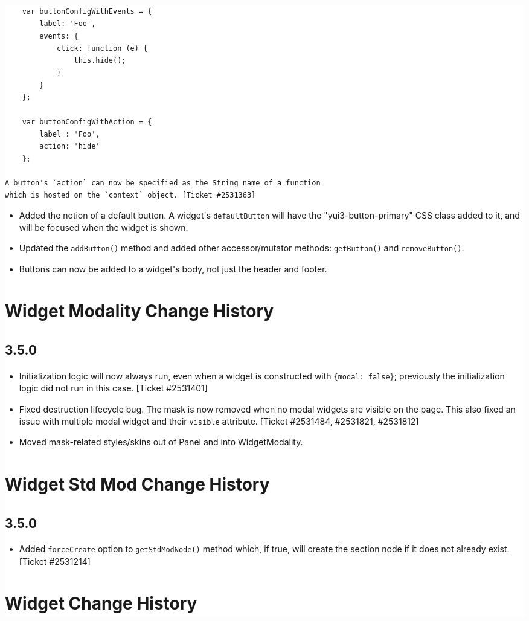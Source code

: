         var buttonConfigWithEvents = {
            label: 'Foo',
            events: {
                click: function (e) {
                    this.hide();
                }
            }
        };

        var buttonConfigWithAction = {
            label : 'Foo',
            action: 'hide'
        };

    A button's `action` can now be specified as the String name of a function
    which is hosted on the `context` object. [Ticket #2531363]

  * Added the notion of a default button. A widget's `defaultButton` will have
    the "yui3-button-primary" CSS class added to it, and will be focused when
    the widget is shown.

  * Updated the `addButton()` method and added other accessor/mutator methods:
    `getButton()` and `removeButton()`.

  * Buttons can now be added to a widget's body, not just the header and footer.



Widget Modality Change History
==============================

3.5.0
-----

  * Initialization logic will now always run, even when a widget is constructed
    with `{modal: false}`; previously the initialization logic did not run in
    this case. [Ticket #2531401]

  * Fixed destruction lifecycle bug. The mask is now removed when no modal
    widgets are visible on the page. This also fixed an issue with multiple
    modal widget and their `visible` attribute.
    [Ticket #2531484, #2531821, #2531812]

  * Moved mask-related styles/skins out of Panel and into WidgetModality.



Widget Std Mod Change History
=============================

3.5.0
-----

  * Added `forceCreate` option to `getStdModNode()` method which, if true, will
    create the section node if it does not already exist. [Ticket #2531214]


Widget Change History
=====================

